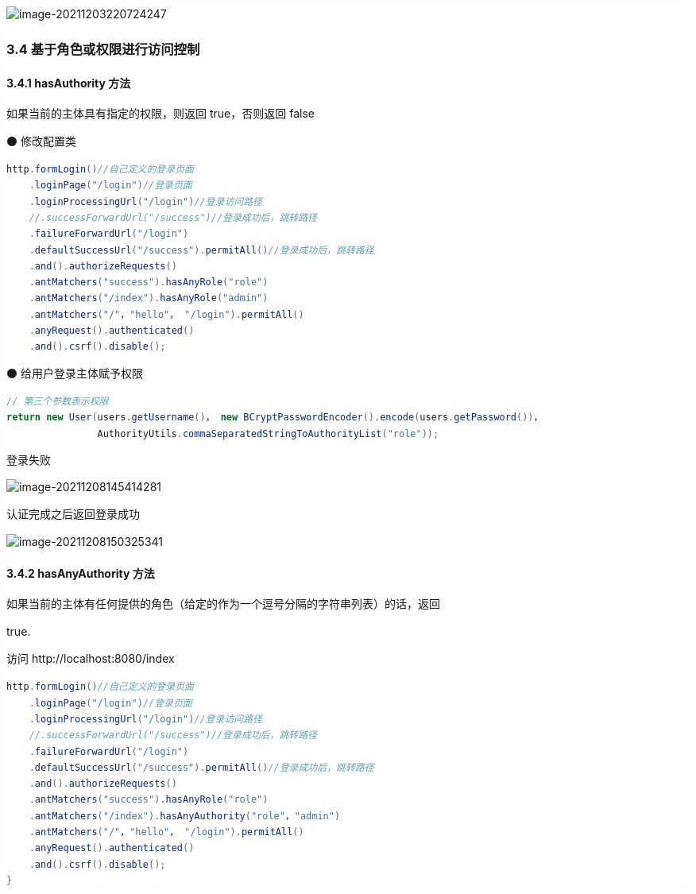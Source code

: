 ![image-20211203220724247](https://learnone.oss-cn-beijing.aliyuncs.com/pic/202401090922896.png)

### **3.4** **基于角色或权限进行访问控制**

#### **3.4.1 hasAuthority** **方法**

如果当前的主体具有指定的权限，则返回 true，否则返回 false

⚫ 修改配置类

```java
http.formLogin()//自己定义的登录页面
    .loginPage("/login")//登录页面
    .loginProcessingUrl("/login")//登录访问路径
    //.successForwardUrl("/success")//登录成功后，跳转路径
    .failureForwardUrl("/login")
    .defaultSuccessUrl("/success").permitAll()//登录成功后，跳转路径
    .and().authorizeRequests()
    .antMatchers("success").hasAnyRole("role")
    .antMatchers("/index").hasAnyRole("admin")
    .antMatchers("/"，"hello"， "/login").permitAll()
    .anyRequest().authenticated()
    .and().csrf().disable();
```

⚫ 给用户登录主体赋予权限

```java
// 第三个参数表示权限
return new User(users.getUsername()， new BCryptPasswordEncoder().encode(users.getPassword())，
                AuthorityUtils.commaSeparatedStringToAuthorityList("role"));
```

登录失败

![image-20211208145414281](https://learnone.oss-cn-beijing.aliyuncs.com/pic/202401090922938.png)

认证完成之后返回登录成功

![image-20211208150325341](https://learnone.oss-cn-beijing.aliyuncs.com/pic/202401090922210.png)

#### **3.4.2 hasAnyAuthority** **方法**

如果当前的主体有任何提供的角色（给定的作为一个逗号分隔的字符串列表）的话，返回

true.

访问 http://localhost:8080/index

```java
http.formLogin()//自己定义的登录页面
    .loginPage("/login")//登录页面
    .loginProcessingUrl("/login")//登录访问路径
    //.successForwardUrl("/success")//登录成功后，跳转路径
    .failureForwardUrl("/login")
    .defaultSuccessUrl("/success").permitAll()//登录成功后，跳转路径
    .and().authorizeRequests()
    .antMatchers("success").hasAnyRole("role")
    .antMatchers("/index").hasAnyAuthority("role"，"admin")
    .antMatchers("/"，"hello"， "/login").permitAll()
    .anyRequest().authenticated()
    .and().csrf().disable();
}
```
